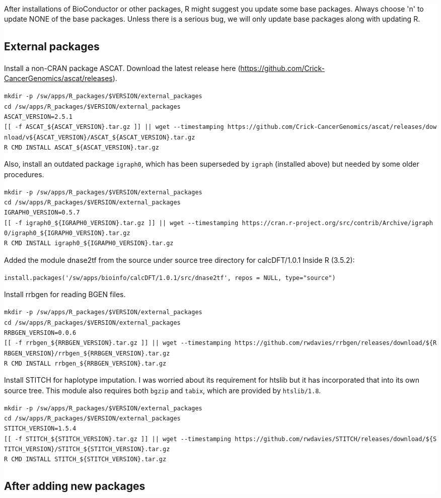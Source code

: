 After installations of BioConductor or other packages, R might suggest you
update some base packages.  Always choose 'n' to update NONE of the base
packages.  Unless there is a serious bug, we will only update base packages
along with updating R.


External packages
-----------------

Install a non-CRAN package ASCAT.  Download the latest release here (https://github.com/Crick-CancerGenomics/ascat/releases).

  
    mkdir -p /sw/apps/R_packages/$VERSION/external_packages
    cd /sw/apps/R_packages/$VERSION/external_packages
    ASCAT_VERSION=2.5.1
    [[ -f ASCAT_${ASCAT_VERSION}.tar.gz ]] || wget --timestamping https://github.com/Crick-CancerGenomics/ascat/releases/download/v${ASCAT_VERSION}/ASCAT_${ASCAT_VERSION}.tar.gz
    R CMD INSTALL ASCAT_${ASCAT_VERSION}.tar.gz

Also, install an outdated package `igraph0`, which has been superseded by
`igraph` (installed above) but needed by some older procedures.

    mkdir -p /sw/apps/R_packages/$VERSION/external_packages
    cd /sw/apps/R_packages/$VERSION/external_packages
    IGRAPH0_VERSION=0.5.7
    [[ -f igraph0_${IGRAPH0_VERSION}.tar.gz ]] || wget --timestamping https://cran.r-project.org/src/contrib/Archive/igraph0/igraph0_${IGRAPH0_VERSION}.tar.gz
    R CMD INSTALL igraph0_${IGRAPH0_VERSION}.tar.gz

Added the module dnase2tf from the source under source tree directory for calcDFT/1.0.1
Inside R (3.5.2):

    install.packages('/sw/apps/bioinfo/calcDFT/1.0.1/src/dnase2tf', repos = NULL, type="source")

Install rrbgen for reading BGEN files.

    mkdir -p /sw/apps/R_packages/$VERSION/external_packages
    cd /sw/apps/R_packages/$VERSION/external_packages
    RRBGEN_VERSION=0.0.6
    [[ -f rrbgen_${RRBGEN_VERSION}.tar.gz ]] || wget --timestamping https://github.com/rwdavies/rrbgen/releases/download/${RRBGEN_VERSION}/rrbgen_${RRBGEN_VERSION}.tar.gz
    R CMD INSTALL rrbgen_${RRBGEN_VERSION}.tar.gz

Install STITCH for haplotype imputation.  I was worried about its requirement
for htslib but it has incorporated that into its own source tree.  This module
also requires both `bgzip` and `tabix`, which are provided by `htslib/1.8`.

    mkdir -p /sw/apps/R_packages/$VERSION/external_packages
    cd /sw/apps/R_packages/$VERSION/external_packages
    STITCH_VERSION=1.5.4
    [[ -f STITCH_${STITCH_VERSION}.tar.gz ]] || wget --timestamping https://github.com/rwdavies/STITCH/releases/download/${STITCH_VERSION}/STITCH_${STITCH_VERSION}.tar.gz
    R CMD INSTALL STITCH_${STITCH_VERSION}.tar.gz


After adding new packages
-------------------------
